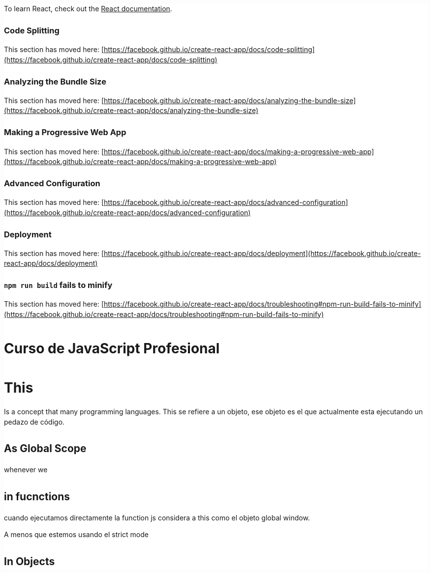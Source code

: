 To learn React, check out the [React documentation](https://reactjs.org/).

### Code Splitting

This section has moved here: [https://facebook.github.io/create-react-app/docs/code-splitting](https://facebook.github.io/create-react-app/docs/code-splitting)

### Analyzing the Bundle Size

This section has moved here: [https://facebook.github.io/create-react-app/docs/analyzing-the-bundle-size](https://facebook.github.io/create-react-app/docs/analyzing-the-bundle-size)

### Making a Progressive Web App

This section has moved here: [https://facebook.github.io/create-react-app/docs/making-a-progressive-web-app](https://facebook.github.io/create-react-app/docs/making-a-progressive-web-app)

### Advanced Configuration

This section has moved here: [https://facebook.github.io/create-react-app/docs/advanced-configuration](https://facebook.github.io/create-react-app/docs/advanced-configuration)

### Deployment

This section has moved here: [https://facebook.github.io/create-react-app/docs/deployment](https://facebook.github.io/create-react-app/docs/deployment)

### `npm run build` fails to minify

This section has moved here: [https://facebook.github.io/create-react-app/docs/troubleshooting#npm-run-build-fails-to-minify](https://facebook.github.io/create-react-app/docs/troubleshooting#npm-run-build-fails-to-minify)
# Curso de JavaScript Profesional

# This

Is a concept that many programming languages. This se refiere a un objeto, ese objeto es el que actualmente esta ejecutando un pedazo de código.

## As Global Scope

whenever we

## in fucnctions

cuando ejecutamos directamente la function js considera a this como el objeto global window.

A menos que estemos usando el strict mode

## In Objects
